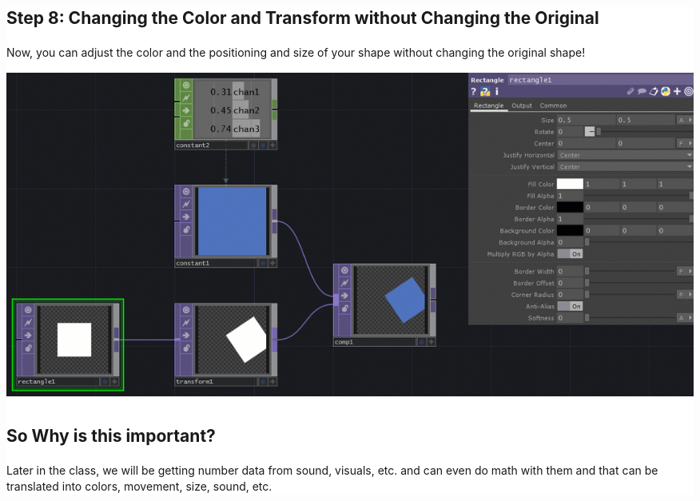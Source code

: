 ## Step 8: Changing the Color and Transform without Changing the Original

Now, you can adjust the color and the positioning and size of your shape without changing the original shape!

![](../../.gitbook/assets/week2td.gif)

## So Why is this important?

Later in the class, we will be getting number data from sound, visuals, etc. and can even do math with them and that can be translated into colors, movement, size, sound, etc.

